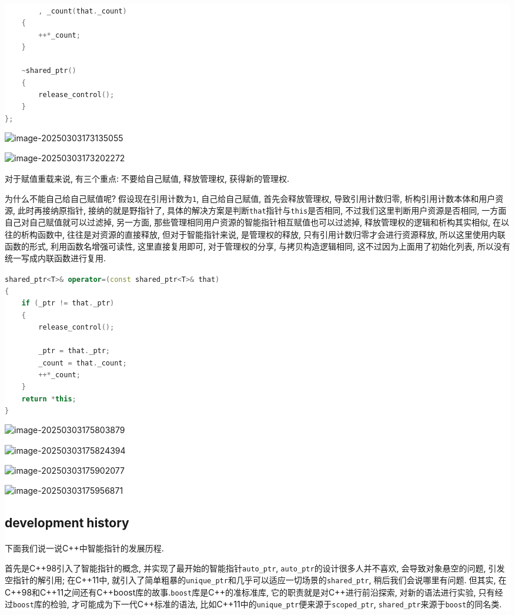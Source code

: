 ```cpp
		, _count(that._count)
	{
		++*_count;
	}

	~shared_ptr()
	{
		release_control();
	}
};
```

![image-20250303173135055](https://md-wind.oss-cn-nanjing.aliyuncs.com/md/20250303173135269.png)

![image-20250303173202272](https://md-wind.oss-cn-nanjing.aliyuncs.com/md/20250303173202462.png)

对于赋值重载来说,  有三个重点: 不要给自己赋值, 释放管理权, 获得新的管理权.

为什么不能自己给自己赋值呢? 假设现在引用计数为`1`, 自己给自己赋值, 首先会释放管理权, 导致引用计数归零, 析构引用计数本体和用户资源, 此时再接纳原指针, 接纳的就是野指针了, 具体的解决方案是判断`that`指针与`this`是否相同, 不过我们这里判断用户资源是否相同, 一方面自己对自己赋值就可以过滤掉, 另一方面, 那些管理相同用户资源的智能指针相互赋值也可以过滤掉, 释放管理权的逻辑和析构其实相似, 在以往的析构函数中, 往往是对资源的直接释放, 但对于智能指针来说, 是管理权的释放, 只有引用计数归零才会进行资源释放,  所以这里使用内联函数的形式, 利用函数名增强可读性,  这里直接复用即可, 对于管理权的分享, 与拷贝构造逻辑相同, 这不过因为上面用了初始化列表, 所以没有统一写成内联函数进行复用.

```cpp
shared_ptr<T>& operator=(const shared_ptr<T>& that)
{
	if (_ptr != that._ptr)
	{
		release_control();

		_ptr = that._ptr;
		_count = that._count;
		++*_count;
	}
	return *this;
}
```

![image-20250303175803879](https://md-wind.oss-cn-nanjing.aliyuncs.com/md/20250303175804030.png)

![image-20250303175824394](https://md-wind.oss-cn-nanjing.aliyuncs.com/md/20250303175824531.png)

![image-20250303175902077](https://md-wind.oss-cn-nanjing.aliyuncs.com/md/20250303175902231.png)

![image-20250303175956871](https://md-wind.oss-cn-nanjing.aliyuncs.com/md/20250303175957071.png)

## development history

下面我们说一说C++中智能指针的发展历程.

首先是C++98引入了智能指针的概念, 并实现了最开始的智能指针`auto_ptr`, `auto_ptr`的设计很多人并不喜欢, 会导致对象悬空的问题, 引发空指针的解引用; 在C++11中, 就引入了简单粗暴的`unique_ptr`和几乎可以适应一切场景的`shared_ptr`, 稍后我们会说哪里有问题.   但其实, 在C++98和C++11之间还有C++boost库的故事.`boost`库是C++的准标准库, 它的职责就是对C++进行前沿探索, 对新的语法进行实验, 只有经过`boost`库的检验, 才可能成为下一代C++标准的语法, 比如C++11中的`unique_ptr`便来源于`scoped_ptr`, `shared_ptr`来源于`boost`的同名类.
